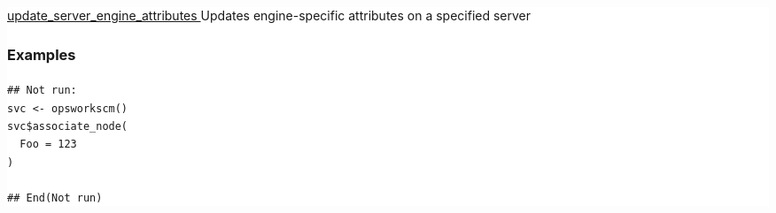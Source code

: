 <td style="text-align: left;"><a href="../opsworkscm_update_server_engine_attributes/"> update_server_engine_attributes </a></td>
<td style="text-align: left;">Updates engine-specific attributes on a
specified server</td>
</tr>
</tbody>
</table>

### Examples

    ## Not run: 
    svc <- opsworkscm()
    svc$associate_node(
      Foo = 123
    )

    ## End(Not run)
